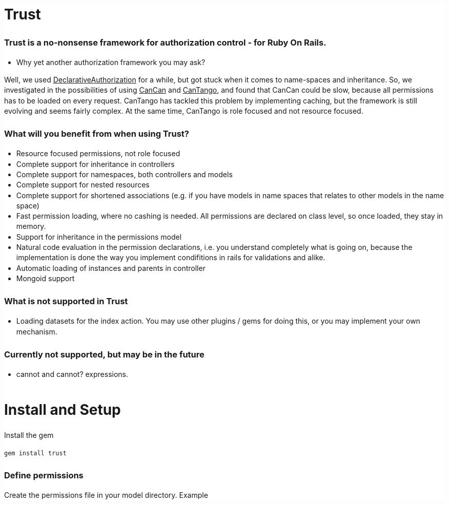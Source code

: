 # Trust

### Trust is a no-nonsense framework for authorization control - for Ruby On Rails.

- Why yet another authorization framework you may ask?

Well, we used [DeclarativeAuthorization](http://github.com/stffn/declarative_authorization) for a while, but got stuck when it comes to name-spaces and inheritance. So, we investigated in the possibilities of using [CanCan](http://github.com/ryanb/cancan) and [CanTango](http://github.com/kristianmandrup/cantango), and found that CanCan could be slow, because all permissions has to be loaded on every request. CanTango has tackled this problem by implementing caching, but the framework is still evolving and seems fairly complex. At the same time, CanTango is role focused and not resource focused.

### What will you benefit from when using Trust?

* Resource focused permissions, not role focused
* Complete support for inheritance in controllers
* Complete support for namespaces, both controllers and models
* Complete support for nested resources
* Complete support for shortened associations (e.g. if you have models in name spaces that relates to other models in the name space)
* Fast permission loading, where no cashing is needed. All permissions are declared on class level, so once loaded, they stay in memory.
* Support for inheritance in the permissions model
* Natural code evaluation in the permission declarations, i.e. you understand completely what is going on, because the implementation is done the way you implement condifitions in rails for validations and alike.
* Automatic loading of instances and parents in controller
* Mongoid support

### What is not supported in Trust

* Loading datasets for the index action. You may use other plugins / gems for doing this, or you may implement your own mechanism.

### Currently not supported, but may be in the future

* cannot and cannot? expressions.

# Install and Setup

Install the gem

    gem install trust

### Define permissions

Create the permissions file in your model directory. Example
